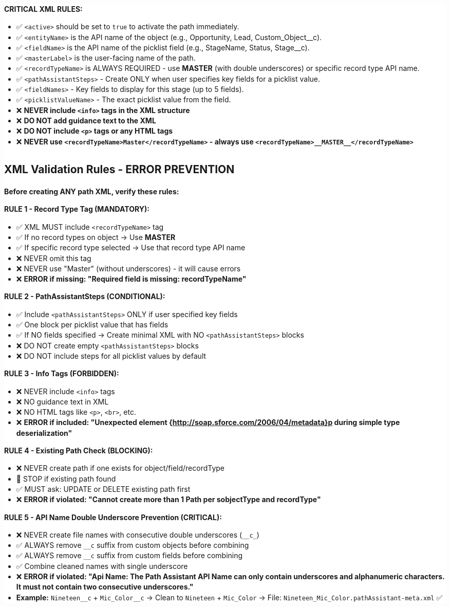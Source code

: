 **CRITICAL XML RULES:**

- ✅ `<active>` should be set to `true` to activate the path immediately.
- ✅ `<entityName>` is the API name of the object (e.g., Opportunity, Lead, Custom_Object\_\_c).
- ✅ `<fieldName>` is the API name of the picklist field (e.g., StageName, Status, Stage\_\_c).
- ✅ `<masterLabel>` is the user-facing name of the path.
- ✅ `<recordTypeName>` is ALWAYS REQUIRED - use **MASTER** (with double underscores) or specific record type API name.
- ✅ `<pathAssistantSteps>` - Create ONLY when user specifies key fields for a picklist value.
- ✅ `<fieldNames>` - Key fields to display for this stage (up to 5 fields).
- ✅ `<picklistValueName>` - The exact picklist value from the field.
- ❌ **NEVER include `<info>` tags in the XML structure**
- ❌ **DO NOT add guidance text to the XML**
- ❌ **DO NOT include `<p>` tags or any HTML tags**
- ❌ **NEVER use `<recordTypeName>Master</recordTypeName>` - always use `<recordTypeName>__MASTER__</recordTypeName>`**

## XML Validation Rules - ERROR PREVENTION

**Before creating ANY path XML, verify these rules:**

**RULE 1 - Record Type Tag (MANDATORY):**

- ✅ XML MUST include `<recordTypeName>` tag
- ✅ If no record types on object → Use **MASTER**
- ✅ If specific record type selected → Use that record type API name
- ❌ NEVER omit this tag
- ❌ NEVER use "Master" (without underscores) - it will cause errors
- ❌ **ERROR if missing: "Required field is missing: recordTypeName"**

**RULE 2 - PathAssistantSteps (CONDITIONAL):**

- ✅ Include `<pathAssistantSteps>` ONLY if user specified key fields
- ✅ One block per picklist value that has fields
- ✅ If NO fields specified → Create minimal XML with NO `<pathAssistantSteps>` blocks
- ❌ DO NOT create empty `<pathAssistantSteps>` blocks
- ❌ DO NOT include steps for all picklist values by default

**RULE 3 - Info Tags (FORBIDDEN):**

- ❌ NEVER include `<info>` tags
- ❌ NO guidance text in XML
- ❌ NO HTML tags like `<p>`, `<br>`, etc.
- ❌ **ERROR if included: "Unexpected element {http://soap.sforce.com/2006/04/metadata}p during simple type deserialization"**

**RULE 4 - Existing Path Check (BLOCKING):**

- ❌ NEVER create path if one exists for object/field/recordType
- 🛑 STOP if existing path found
- ✅ MUST ask: UPDATE or DELETE existing path first
- ❌ **ERROR if violated: "Cannot create more than 1 Path per sobjectType and recordType"**

**RULE 5 - API Name Double Underscore Prevention (CRITICAL):**

- ❌ NEVER create file names with consecutive double underscores (`__c_`)
- ✅ ALWAYS remove `__c` suffix from custom objects before combining
- ✅ ALWAYS remove `__c` suffix from custom fields before combining
- ✅ Combine cleaned names with single underscore
- ❌ **ERROR if violated: "Api Name: The Path Assistant API Name can only contain underscores and alphanumeric characters. It must not contain two consecutive underscores."**
- **Example:** `Nineteen__c` + `Mic_Color__c` → Clean to `Nineteen` + `Mic_Color` → File: `Nineteen_Mic_Color.pathAssistant-meta.xml` ✅
